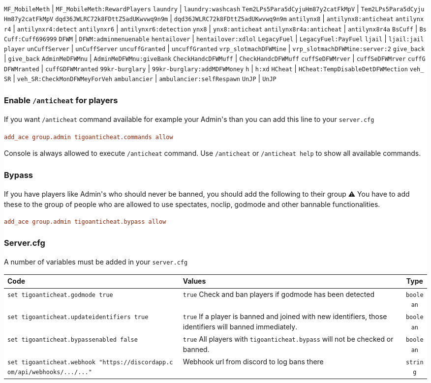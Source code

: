 `MF_MobileMeth` | `MF_MobileMeth:RewardPlayers`
`laundry` | `laundry:washcash`
`Tem2LPs5Para5dCyjuHm87y2catFkMpV` | `Tem2LPs5Para5dCyjuHm87y2catFkMpV`
`dqd36JWLRC72k8FDttZ5adUKwvwq9n9m` | `dqd36JWLRC72k8FDttZ5adUKwvwq9n9m`
`antilynx8` | `antilynx8:anticheat`
`antilynxr4` | `antilynxr4:detect`
`antilynxr6` | `antilynxr6:detection`
`ynx8` | `ynx8:anticheat`
`antilynx8r4a:anticheat` | `antilynx8r4a`
`BsCuff` | `BsCuff:Cuff696999`
`DFWM` | `DFWM:adminmenuenable`
`hentailover` | `hentailover:xdlol`
`LegacyFuel` | `LegacyFuel:PayFuel`
`ljail` | `ljail:jailplayer`
`unCuffServer` | `unCuffServer`
`uncuffGranted` | `uncuffGranted`
`vrp_slotmachDFWMine` | `vrp_slotmachDFWMine:server:2`
`give_back` | `give_back`
`AdminMeDFWMnu` | `AdminMeDFWMnu:giveBank`
`CheckHandcDFWMuff` | `CheckHandcDFWMuff`
`cuffSeDFWMrver` | `cuffSeDFWMrver`
`cuffGDFWMranted` | `cuffGDFWMranted`
`99kr-burglary` | `99kr-burglary:addMDFWMoney`
`h` | `h:xd`
`HCheat` | `HCheat:TempDisableDetDFWMection`
`veh_SR` | `veh_SR:CheckMonDFWMeyForVeh`
`ambulancier` | `ambulancier:selfRespawn`
`UnJP` | `UnJP`

### Enable `/anticheat` for players
If you want `/anticheat` command available for example your Admin's than you can add this line to your `server.cfg`
```cfg
add_ace group.admin tigoanticheat.commands allow
```
Console is always allowed to execute `/anticheat` command.
Use `/anticheat` or `/anticheat help` to show all available commands.

### Bypass
If you have players like Admin's who should never be banned, you should add the following to their group
⚠️ You have to add these to the group of people who are allowed to use spectates, noclip, godmode and other bannable functionalities.
```cfg
add_ace group.admin tigoanticheat.bypass allow
```

### Server.cfg
A number of variables must be added in your `server.cfg`

Code | Values | Type
:---|:---|:---:
`set tigoanticheat.godmode true` | `true` Check and ban players if godmode has been detected | `boolean`
`set tigoanticheat.updateidentifiers true` | `true` If a player is banned and joined with new identifiers, those identifiers will banned immediately. | `boolean`
`set tigoanticheat.bypassenabled false` | `true` All players with `tigoanticheat.bypass` will not be checked or banned. | `boolean`
`set tigoanticheat.webhook "https://discordapp.com/api/webhooks/.../..."` | Webhook url from discord to log bans there | `string`
